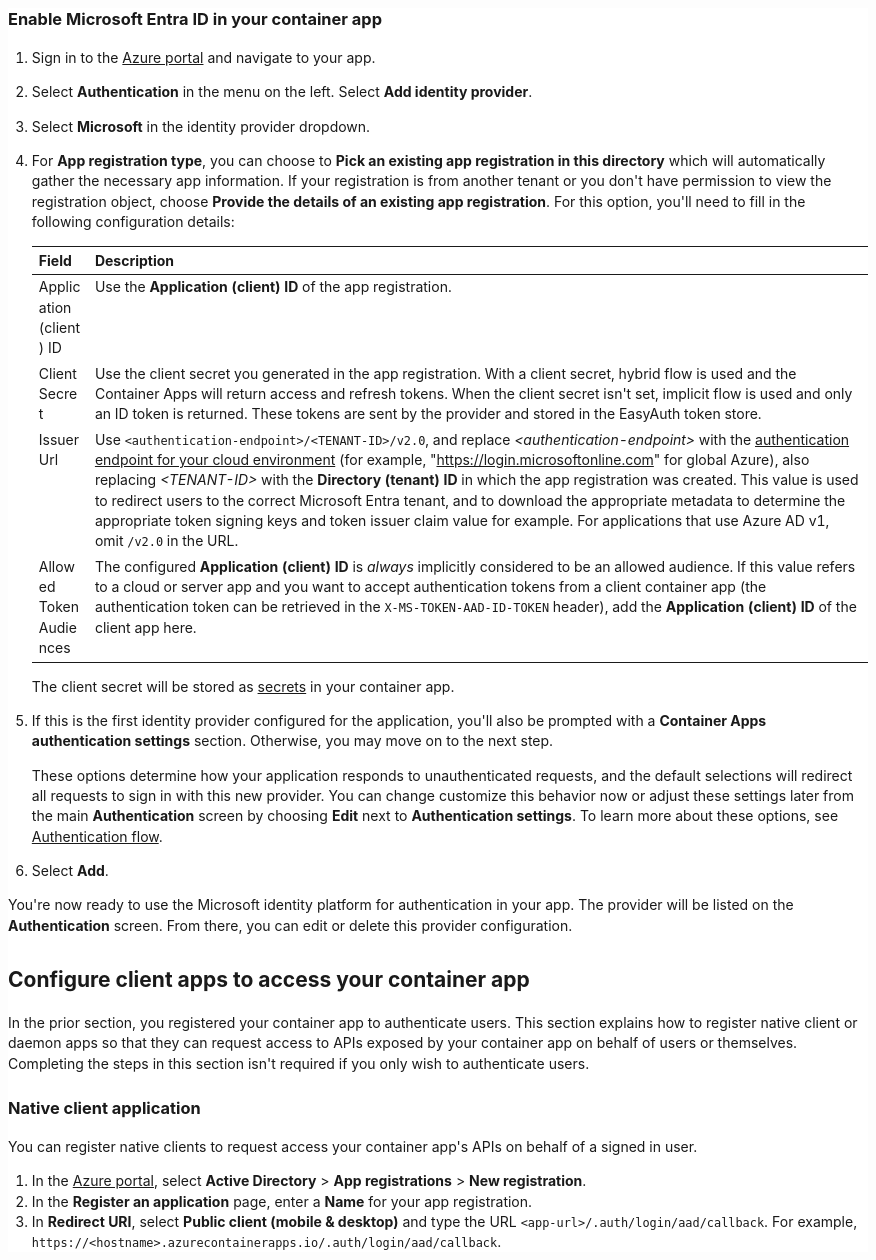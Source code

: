 ### <a name="entra-id-secrets"> </a>Enable Microsoft Entra ID in your container app

1. Sign in to the [Azure portal] and navigate to your app.
1. Select **Authentication** in the menu on the left. Select **Add identity provider**.
1. Select **Microsoft** in the identity provider dropdown.
1. For **App registration type**, you can choose to **Pick an existing app registration in this directory** which will automatically gather the necessary app information. If your registration is from another tenant or you don't have permission to view the registration object, choose **Provide the details of an existing app registration**. For this option, you'll need to fill in the following configuration details:

    |Field|Description|
    |-|-|
    |Application (client) ID| Use the **Application (client) ID** of the app registration. |
    |Client Secret| Use the client secret you generated in the app registration. With a client secret, hybrid flow is used and the Container Apps will return access and refresh tokens. When the client secret isn't set, implicit flow is used and only an ID token is returned. These tokens are sent by the provider and stored in the EasyAuth token store.|
    |Issuer Url| Use `<authentication-endpoint>/<TENANT-ID>/v2.0`, and replace *\<authentication-endpoint>* with the [authentication endpoint for your cloud environment](../active-directory/develop/authentication-national-cloud.md#azure-ad-authentication-endpoints) (for example, "https://login.microsoftonline.com" for global Azure), also replacing *\<TENANT-ID>* with the **Directory (tenant) ID** in which the app registration was created. This value is used to redirect users to the correct Microsoft Entra tenant, and to download the appropriate metadata to determine the appropriate token signing keys and token issuer claim value for example. For applications that use Azure AD v1, omit `/v2.0` in the URL.|
    |Allowed Token Audiences| The configured **Application (client) ID** is *always* implicitly considered to be an allowed audience. If this value refers to a cloud or server app and you want to accept authentication tokens from a client container app (the authentication token can be retrieved in the `X-MS-TOKEN-AAD-ID-TOKEN` header), add the **Application (client) ID** of the client app here. |

    The client secret will be stored as [secrets](manage-secrets.md) in your container app.

1. If this is the first identity provider configured for the application, you'll also be prompted with a **Container Apps authentication settings** section. Otherwise, you may move on to the next step.

    These options determine how your application responds to unauthenticated requests, and the default selections will redirect all requests to sign in with this new provider. You can change customize this behavior now or adjust these settings later from the main **Authentication** screen by choosing **Edit** next to **Authentication settings**. To learn more about these options, see [Authentication flow](authentication.md#authentication-flow).

1. Select **Add**.

You're now ready to use the Microsoft identity platform for authentication in your app. The provider will be listed on the **Authentication** screen. From there, you can edit or delete this provider configuration.

## Configure client apps to access your container app

In the prior section, you registered your container app to authenticate users. This section explains how to register native client or daemon apps so that they can request access to APIs exposed by your container app on behalf of users or themselves. Completing the steps in this section isn't required if you only wish to authenticate users.

### Native client application

You can register native clients to request access your container app's APIs on behalf of a signed in user.

1. In the [Azure portal], select **Active Directory** > **App registrations** > **New registration**.
1. In the **Register an application** page, enter a **Name** for your app registration.
1. In **Redirect URI**, select **Public client (mobile & desktop)** and type the URL `<app-url>/.auth/login/aad/callback`. For example, `https://<hostname>.azurecontainerapps.io/.auth/login/aad/callback`.


[Azure portal]: https://portal.azure.com/